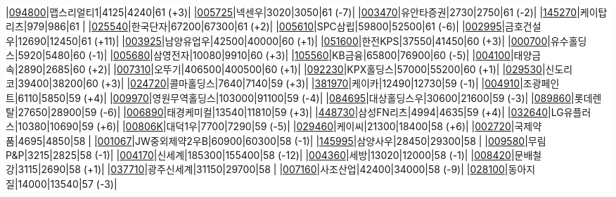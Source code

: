 |[094800](https://finance.daum.net/quotes/A094800)|맵스리얼티1|4125|4240|61 (+3)|
|[005725](https://finance.daum.net/quotes/A005725)|넥센우|3020|3050|61 (-7)|
|[003470](https://finance.daum.net/quotes/A003470)|유안타증권|2730|2750|61 (-2)|
|[145270](https://finance.daum.net/quotes/A145270)|케이탑리츠|979|986|61 |
|[025540](https://finance.daum.net/quotes/A025540)|한국단자|67200|67300|61 (+2)|
|[005610](https://finance.daum.net/quotes/A005610)|SPC삼립|59800|52500|61 (-6)|
|[002995](https://finance.daum.net/quotes/A002995)|금호건설우|12690|12450|61 (+11)|
|[003925](https://finance.daum.net/quotes/A003925)|남양유업우|42500|40000|60 (+1)|
|[051600](https://finance.daum.net/quotes/A051600)|한전KPS|37550|41450|60 (+3)|
|[000700](https://finance.daum.net/quotes/A000700)|유수홀딩스|5920|5480|60 (-1)|
|[005680](https://finance.daum.net/quotes/A005680)|삼영전자|10080|9910|60 (+3)|
|[105560](https://finance.daum.net/quotes/A105560)|KB금융|65800|76900|60 (-5)|
|[004100](https://finance.daum.net/quotes/A004100)|태양금속|2890|2685|60 (+2)|
|[007310](https://finance.daum.net/quotes/A007310)|오뚜기|406500|400500|60 (+1)|
|[092230](https://finance.daum.net/quotes/A092230)|KPX홀딩스|57000|55200|60 (+1)|
|[029530](https://finance.daum.net/quotes/A029530)|신도리코|39400|38200|60 (+3)|
|[024720](https://finance.daum.net/quotes/A024720)|콜마홀딩스|7640|7140|59 (+3)|
|[381970](https://finance.daum.net/quotes/A381970)|케이카|12490|12730|59 (-1)|
|[004910](https://finance.daum.net/quotes/A004910)|조광페인트|6110|5850|59 (+4)|
|[009970](https://finance.daum.net/quotes/A009970)|영원무역홀딩스|103000|91100|59 (-4)|
|[084695](https://finance.daum.net/quotes/A084695)|대상홀딩스우|30600|21600|59 (-3)|
|[089860](https://finance.daum.net/quotes/A089860)|롯데렌탈|27650|28900|59 (-6)|
|[006890](https://finance.daum.net/quotes/A006890)|태경케미컬|13540|11810|59 (+3)|
|[448730](https://finance.daum.net/quotes/A448730)|삼성FN리츠|4994|4635|59 (+4)|
|[032640](https://finance.daum.net/quotes/A032640)|LG유플러스|10380|10690|59 (+6)|
|[00806K](https://finance.daum.net/quotes/A00806K)|대덕1우|7700|7290|59 (-5)|
|[029460](https://finance.daum.net/quotes/A029460)|케이씨|21300|18400|58 (+6)|
|[002720](https://finance.daum.net/quotes/A002720)|국제약품|4695|4850|58 |
|[001067](https://finance.daum.net/quotes/A001067)|JW중외제약2우B|60900|60300|58 (-1)|
|[145995](https://finance.daum.net/quotes/A145995)|삼양사우|28450|29300|58 |
|[009580](https://finance.daum.net/quotes/A009580)|무림P&P|3215|2825|58 (-1)|
|[004170](https://finance.daum.net/quotes/A004170)|신세계|185300|155400|58 (-12)|
|[004360](https://finance.daum.net/quotes/A004360)|세방|13020|12000|58 (-1)|
|[008420](https://finance.daum.net/quotes/A008420)|문배철강|3115|2690|58 (+1)|
|[037710](https://finance.daum.net/quotes/A037710)|광주신세계|31150|29700|58 |
|[007160](https://finance.daum.net/quotes/A007160)|사조산업|42400|34000|58 (-9)|
|[028100](https://finance.daum.net/quotes/A028100)|동아지질|14000|13540|57 (-3)|